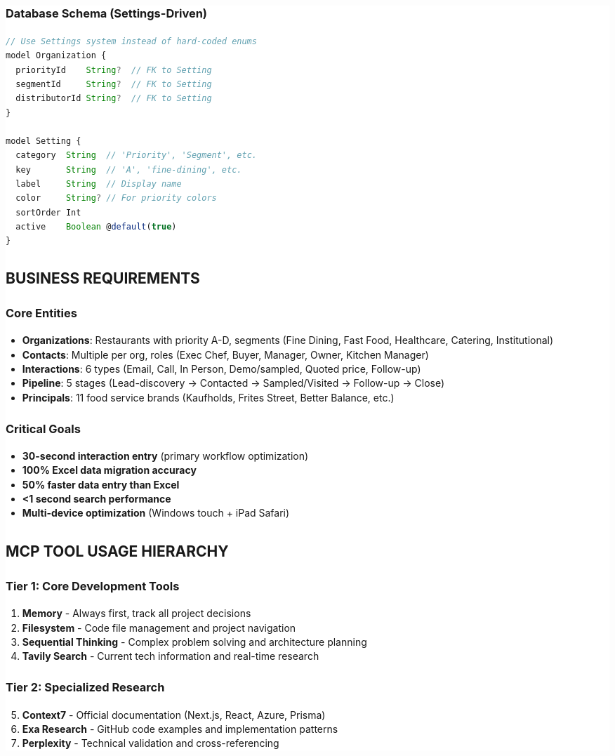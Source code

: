 ### Database Schema (Settings-Driven)
```typescript
// Use Settings system instead of hard-coded enums
model Organization {
  priorityId    String?  // FK to Setting
  segmentId     String?  // FK to Setting  
  distributorId String?  // FK to Setting
}

model Setting {
  category  String  // 'Priority', 'Segment', etc.
  key       String  // 'A', 'fine-dining', etc.
  label     String  // Display name
  color     String? // For priority colors
  sortOrder Int
  active    Boolean @default(true)
}
```

## BUSINESS REQUIREMENTS

### Core Entities
- **Organizations**: Restaurants with priority A-D, segments (Fine Dining, Fast Food, Healthcare, Catering, Institutional)
- **Contacts**: Multiple per org, roles (Exec Chef, Buyer, Manager, Owner, Kitchen Manager)
- **Interactions**: 6 types (Email, Call, In Person, Demo/sampled, Quoted price, Follow-up)
- **Pipeline**: 5 stages (Lead-discovery → Contacted → Sampled/Visited → Follow-up → Close)
- **Principals**: 11 food service brands (Kaufholds, Frites Street, Better Balance, etc.)

### Critical Goals
- **30-second interaction entry** (primary workflow optimization)
- **100% Excel data migration accuracy**
- **50% faster data entry than Excel**
- **<1 second search performance**
- **Multi-device optimization** (Windows touch + iPad Safari)

## MCP TOOL USAGE HIERARCHY

### Tier 1: Core Development Tools
1. **Memory** - Always first, track all project decisions
2. **Filesystem** - Code file management and project navigation
3. **Sequential Thinking** - Complex problem solving and architecture planning
4. **Tavily Search** - Current tech information and real-time research

### Tier 2: Specialized Research
5. **Context7** - Official documentation (Next.js, React, Azure, Prisma)
6. **Exa Research** - GitHub code examples and implementation patterns
7. **Perplexity** - Technical validation and cross-referencing
